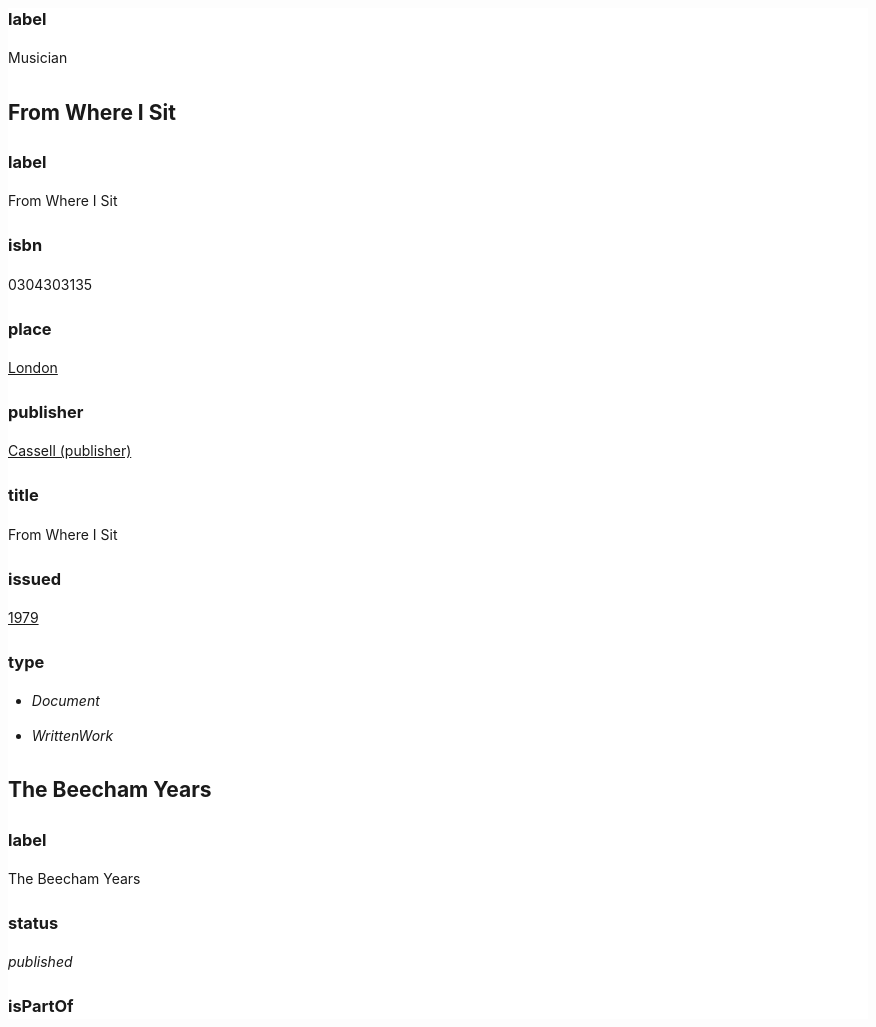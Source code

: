 ### label


Musician

## From Where I Sit

### label


From Where I Sit

### isbn


0304303135

### place


[London](#London)

### publisher


[Cassell (publisher)](#Cassell-(publisher))

### title


From Where I Sit

### issued


[1979](#1979)

### type

 - *Document*

 - *WrittenWork*

## The Beecham Years

### label


The Beecham Years

### status


*published*

### isPartOf
